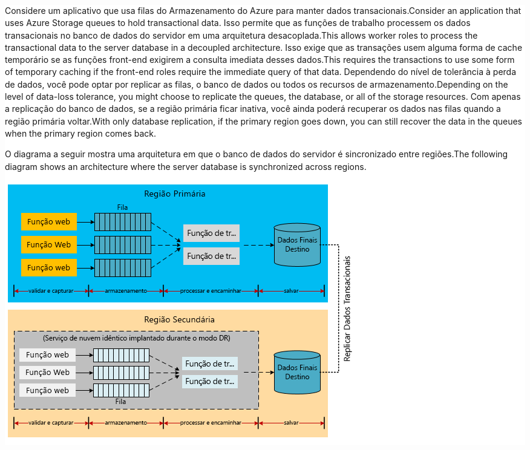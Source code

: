 <span data-ttu-id="bfb2f-320">Considere um aplicativo que usa filas do Armazenamento do Azure para manter dados transacionais.</span><span class="sxs-lookup"><span data-stu-id="bfb2f-320">Consider an application that uses Azure Storage queues to hold transactional data.</span></span> <span data-ttu-id="bfb2f-321">Isso permite que as funções de trabalho processem os dados transacionais no banco de dados do servidor em uma arquitetura desacoplada.</span><span class="sxs-lookup"><span data-stu-id="bfb2f-321">This allows worker roles to process the transactional data to the server database in a decoupled architecture.</span></span> <span data-ttu-id="bfb2f-322">Isso exige que as transações usem alguma forma de cache temporário se as funções front-end exigirem a consulta imediata desses dados.</span><span class="sxs-lookup"><span data-stu-id="bfb2f-322">This requires the transactions to use some form of temporary caching if the front-end roles require the immediate query of that data.</span></span> <span data-ttu-id="bfb2f-323">Dependendo do nível de tolerância à perda de dados, você pode optar por replicar as filas, o banco de dados ou todos os recursos de armazenamento.</span><span class="sxs-lookup"><span data-stu-id="bfb2f-323">Depending on the level of data-loss tolerance, you might choose to replicate the queues, the database, or all of the storage resources.</span></span> <span data-ttu-id="bfb2f-324">Com apenas a replicação do banco de dados, se a região primária ficar inativa, você ainda poderá recuperar os dados nas filas quando a região primária voltar.</span><span class="sxs-lookup"><span data-stu-id="bfb2f-324">With only database replication, if the primary region goes down, you can still recover the data in the queues when the primary region comes back.</span></span>

<span data-ttu-id="bfb2f-325">O diagrama a seguir mostra uma arquitetura em que o banco de dados do servidor é sincronizado entre regiões.</span><span class="sxs-lookup"><span data-stu-id="bfb2f-325">The following diagram shows an architecture where the server database is synchronized across regions.</span></span>

![Replicação de dados transacionais na preparação para recuperação de desastre](./images/disaster-recovery-azure-applications/replicate-transactional-data-in-preparation-for-disaster-recovery.png)
